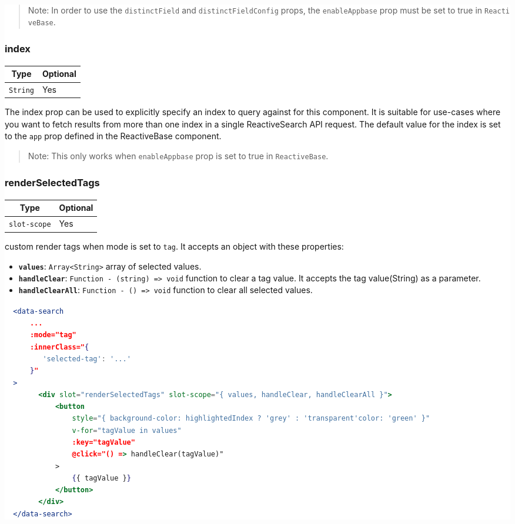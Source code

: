 > Note: In order to use the `distinctField` and `distinctFieldConfig` props, the `enableAppbase` prop must be set to true in `ReactiveBase`.

### index

| Type | Optional |
|------|----------|
|  `String` |   Yes   |

The index prop can be used to explicitly specify an index to query against for this component. It is suitable for use-cases where you want to fetch results from more than one index in a single ReactiveSearch API request. The default value for the index is set to the `app` prop defined in the ReactiveBase component.

> Note: This only works when `enableAppbase` prop is set to true in `ReactiveBase`.

### renderSelectedTags

| Type | Optional |
|------------|----------|
|`slot-scope`|   Yes   |

custom render tags when mode is set to `tag`.
It accepts an object with these properties:
  - **`values`**: `Array<String>`
    array of selected values.
  - **`handleClear`**: `Function - (string) => void`
    function to clear a tag value. It accepts the tag value(String) as a parameter.
  - **`handleClearAll`**: `Function - () => void` 
    function to clear all selected values.

```jsx
  <data-search
      ...
      :mode="tag"
      :innerClass="{
         'selected-tag': '...'
      }"
  >
		<div slot="renderSelectedTags" slot-scope="{ values, handleClear, handleClearAll }">
			<button
				style="{ background-color: highlightedIndex ? 'grey' : 'transparent'color: 'green' }"
				v-for="tagValue in values"
				:key="tagValue"
				@click="() => handleClear(tagValue)"
			>
				{{ tagValue }}
			</button>
		</div>
  </data-search>
```
